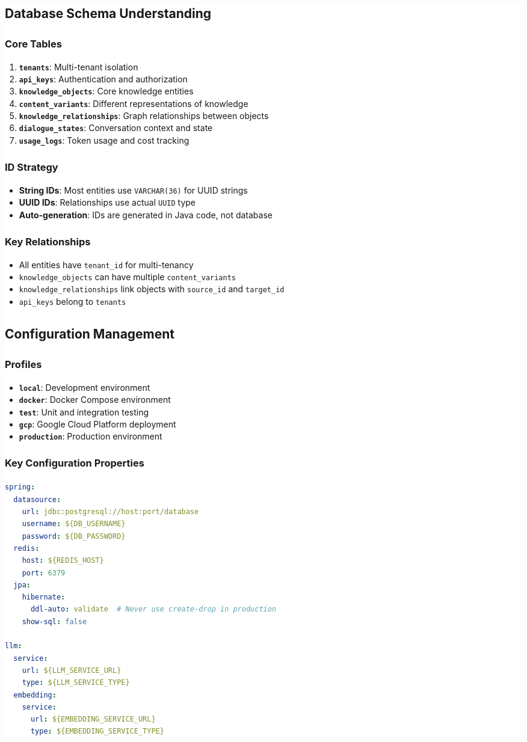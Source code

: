 ## Database Schema Understanding

### Core Tables
1. **`tenants`**: Multi-tenant isolation
2. **`api_keys`**: Authentication and authorization
3. **`knowledge_objects`**: Core knowledge entities
4. **`content_variants`**: Different representations of knowledge
5. **`knowledge_relationships`**: Graph relationships between objects
6. **`dialogue_states`**: Conversation context and state
7. **`usage_logs`**: Token usage and cost tracking

### ID Strategy
- **String IDs**: Most entities use `VARCHAR(36)` for UUID strings
- **UUID IDs**: Relationships use actual `UUID` type
- **Auto-generation**: IDs are generated in Java code, not database

### Key Relationships
- All entities have `tenant_id` for multi-tenancy
- `knowledge_objects` can have multiple `content_variants`
- `knowledge_relationships` link objects with `source_id` and `target_id`
- `api_keys` belong to `tenants`

## Configuration Management

### Profiles
- **`local`**: Development environment
- **`docker`**: Docker Compose environment
- **`test`**: Unit and integration testing
- **`gcp`**: Google Cloud Platform deployment
- **`production`**: Production environment

### Key Configuration Properties
```yaml
spring:
  datasource:
    url: jdbc:postgresql://host:port/database
    username: ${DB_USERNAME}
    password: ${DB_PASSWORD}
  redis:
    host: ${REDIS_HOST}
    port: 6379
  jpa:
    hibernate:
      ddl-auto: validate  # Never use create-drop in production
    show-sql: false

llm:
  service:
    url: ${LLM_SERVICE_URL}
    type: ${LLM_SERVICE_TYPE}
  embedding:
    service:
      url: ${EMBEDDING_SERVICE_URL}
      type: ${EMBEDDING_SERVICE_TYPE}
```
